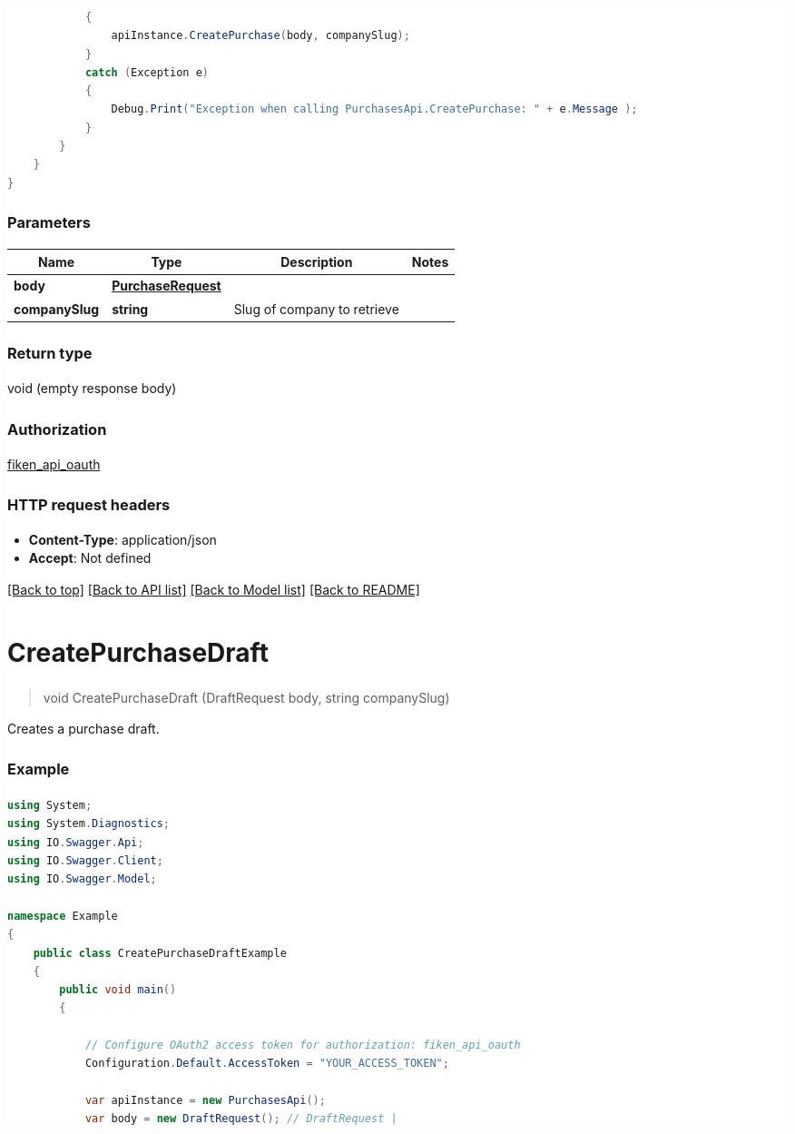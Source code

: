 ```csharp
            {
                apiInstance.CreatePurchase(body, companySlug);
            }
            catch (Exception e)
            {
                Debug.Print("Exception when calling PurchasesApi.CreatePurchase: " + e.Message );
            }
        }
    }
}
```

### Parameters

 Name            | Type                                      | Description                 | Notes
-----------------|-------------------------------------------|-----------------------------|-------
 **body**        | [**PurchaseRequest**](PurchaseRequest.md) |                             |
 **companySlug** | **string**                                | Slug of company to retrieve |

### Return type

void (empty response body)

### Authorization

[fiken_api_oauth](../README.md#fiken_api_oauth)

### HTTP request headers

- **Content-Type**: application/json
- **Accept**: Not defined

[[Back to top]](#) [[Back to API list]](../README.md#documentation-for-api-endpoints) [[Back to Model list]](../README.md#documentation-for-models) [[Back to README]](../README.md)

<a name="createpurchasedraft"></a>

# **CreatePurchaseDraft**

> void CreatePurchaseDraft (DraftRequest body, string companySlug)



Creates a purchase draft.

### Example

```csharp
using System;
using System.Diagnostics;
using IO.Swagger.Api;
using IO.Swagger.Client;
using IO.Swagger.Model;

namespace Example
{
    public class CreatePurchaseDraftExample
    {
        public void main()
        {

            // Configure OAuth2 access token for authorization: fiken_api_oauth
            Configuration.Default.AccessToken = "YOUR_ACCESS_TOKEN";

            var apiInstance = new PurchasesApi();
            var body = new DraftRequest(); // DraftRequest |
```